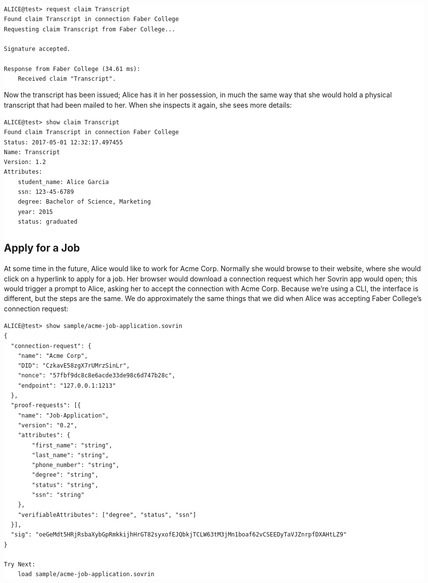 ```
ALICE@test> request claim Transcript
Found claim Transcript in connection Faber College
Requesting claim Transcript from Faber College...

Signature accepted.

Response from Faber College (34.61 ms):
    Received claim "Transcript".

```

Now the transcript has been issued; Alice has it in her possession, in much the same way that she would hold a physical transcript that had been mailed to her. When she inspects it again, she sees more details:

```
ALICE@test> show claim Transcript
Found claim Transcript in connection Faber College
Status: 2017-05-01 12:32:17.497455
Name: Transcript
Version: 1.2
Attributes:
    student_name: Alice Garcia
    ssn: 123-45-6789
    degree: Bachelor of Science, Marketing
    year: 2015
    status: graduated
```

## Apply for a Job

At some time in the future, Alice would like to work for Acme Corp. Normally she would browse to their website, where she would click on a hyperlink to apply for a job. Her browser would download a connection request which her Sovrin app would open; this would trigger a prompt to Alice, asking her to accept the connection with Acme Corp. Because we’re using a CLI, the interface is different, but the steps are the same. We do approximately the same things that we did when Alice was accepting Faber College’s connection request:

```
ALICE@test> show sample/acme-job-application.sovrin
{
  "connection-request": {
    "name": "Acme Corp",
    "DID": "CzkavE58zgX7rUMrzSinLr",
    "nonce": "57fbf9dc8c8e6acde33de98c6d747b28c",
    "endpoint": "127.0.0.1:1213"
  },
  "proof-requests": [{
    "name": "Job-Application",
    "version": "0.2",
    "attributes": {
        "first_name": "string",
        "last_name": "string",
        "phone_number": "string",
        "degree": "string",
        "status": "string",
        "ssn": "string"
    },
    "verifiableAttributes": ["degree", "status", "ssn"]
  }],
  "sig": "oeGeMdt5HRjRsbaXybGpRmkkijhHrGT82syxofEJQbkjTCLW63tM3jMn1boaf62vCSEEDyTaVJZnrpfDXAHtLZ9"
}

Try Next:
    load sample/acme-job-application.sovrin
```